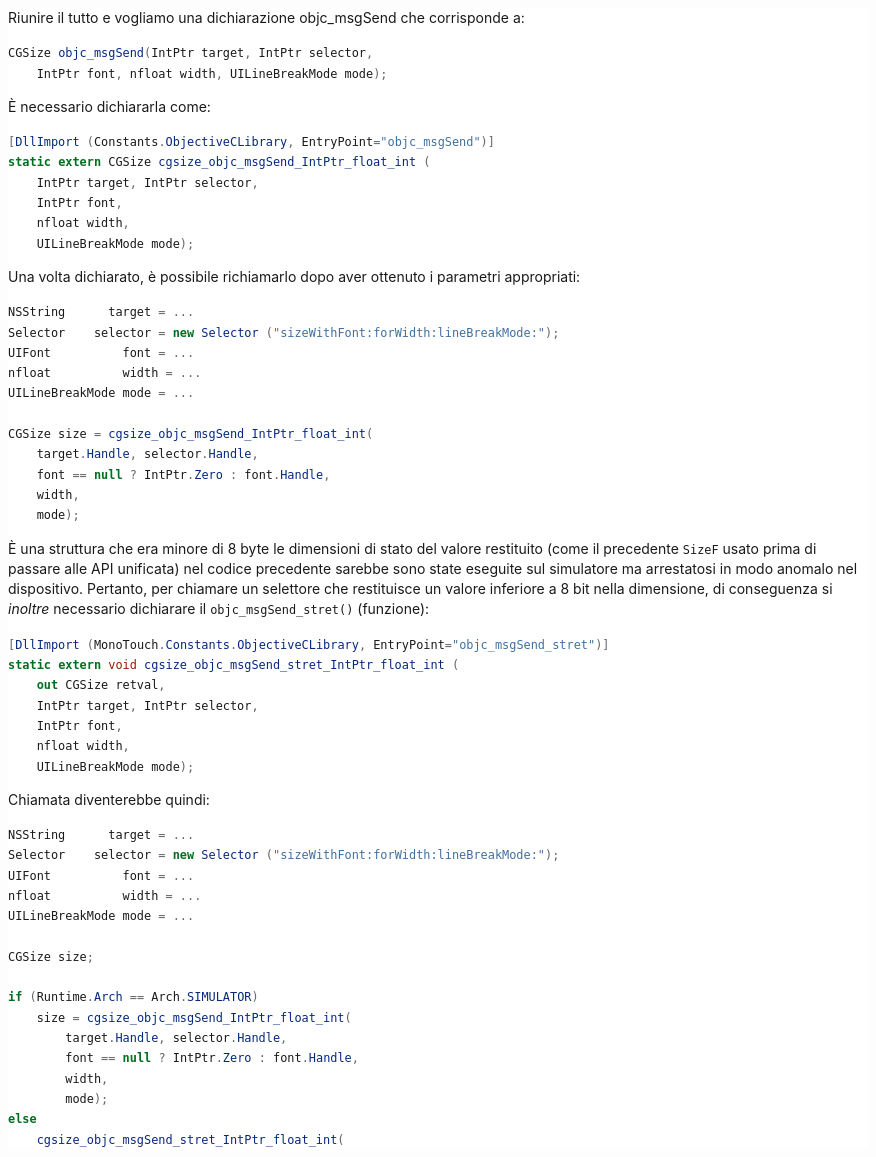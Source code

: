 
Riunire il tutto e vogliamo una dichiarazione objc_msgSend che corrisponde a:

```csharp
CGSize objc_msgSend(IntPtr target, IntPtr selector,
    IntPtr font, nfloat width, UILineBreakMode mode);
```

È necessario dichiararla come:

```csharp
[DllImport (Constants.ObjectiveCLibrary, EntryPoint="objc_msgSend")]
static extern CGSize cgsize_objc_msgSend_IntPtr_float_int (
    IntPtr target, IntPtr selector,
    IntPtr font,
    nfloat width,
    UILineBreakMode mode);
```

Una volta dichiarato, è possibile richiamarlo dopo aver ottenuto i parametri appropriati:

```csharp
NSString      target = ...
Selector    selector = new Selector ("sizeWithFont:forWidth:lineBreakMode:");
UIFont          font = ...
nfloat          width = ...
UILineBreakMode mode = ...

CGSize size = cgsize_objc_msgSend_IntPtr_float_int(
    target.Handle, selector.Handle,
    font == null ? IntPtr.Zero : font.Handle,
    width,
    mode);
```

È una struttura che era minore di 8 byte le dimensioni di stato del valore restituito (come il precedente `SizeF` usato prima di passare alle API unificata) nel codice precedente sarebbe sono state eseguite sul simulatore ma arrestatosi in modo anomalo nel dispositivo. Pertanto, per chiamare un selettore che restituisce un valore inferiore a 8 bit nella dimensione, di conseguenza si *inoltre* necessario dichiarare il `objc_msgSend_stret()` (funzione):

```csharp
[DllImport (MonoTouch.Constants.ObjectiveCLibrary, EntryPoint="objc_msgSend_stret")]
static extern void cgsize_objc_msgSend_stret_IntPtr_float_int (
    out CGSize retval,
    IntPtr target, IntPtr selector,
    IntPtr font,
    nfloat width,
    UILineBreakMode mode);
```

Chiamata diventerebbe quindi:

```csharp
NSString      target = ...
Selector    selector = new Selector ("sizeWithFont:forWidth:lineBreakMode:");
UIFont          font = ...
nfloat          width = ...
UILineBreakMode mode = ...

CGSize size;

if (Runtime.Arch == Arch.SIMULATOR)
    size = cgsize_objc_msgSend_IntPtr_float_int(
        target.Handle, selector.Handle,
        font == null ? IntPtr.Zero : font.Handle,
        width,
        mode);
else
    cgsize_objc_msgSend_stret_IntPtr_float_int(
```